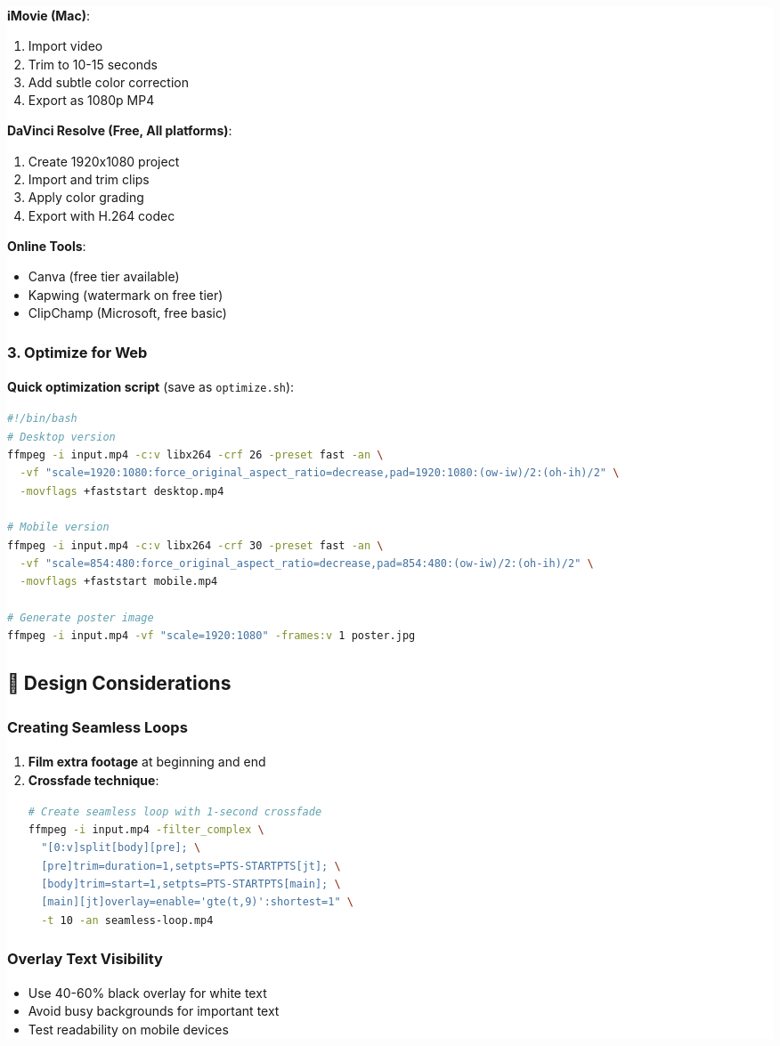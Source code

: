 **iMovie (Mac)**:
1. Import video
2. Trim to 10-15 seconds
3. Add subtle color correction
4. Export as 1080p MP4

**DaVinci Resolve (Free, All platforms)**:
1. Create 1920x1080 project
2. Import and trim clips
3. Apply color grading
4. Export with H.264 codec

**Online Tools**:
- Canva (free tier available)
- Kapwing (watermark on free tier)
- ClipChamp (Microsoft, free basic)

### 3. Optimize for Web

**Quick optimization script** (save as `optimize.sh`):
```bash
#!/bin/bash
# Desktop version
ffmpeg -i input.mp4 -c:v libx264 -crf 26 -preset fast -an \
  -vf "scale=1920:1080:force_original_aspect_ratio=decrease,pad=1920:1080:(ow-iw)/2:(oh-ih)/2" \
  -movflags +faststart desktop.mp4

# Mobile version
ffmpeg -i input.mp4 -c:v libx264 -crf 30 -preset fast -an \
  -vf "scale=854:480:force_original_aspect_ratio=decrease,pad=854:480:(ow-iw)/2:(oh-ih)/2" \
  -movflags +faststart mobile.mp4

# Generate poster image
ffmpeg -i input.mp4 -vf "scale=1920:1080" -frames:v 1 poster.jpg
```

## 🎨 Design Considerations

### Creating Seamless Loops
1. **Film extra footage** at beginning and end
2. **Crossfade technique**:
   ```bash
   # Create seamless loop with 1-second crossfade
   ffmpeg -i input.mp4 -filter_complex \
     "[0:v]split[body][pre]; \
     [pre]trim=duration=1,setpts=PTS-STARTPTS[jt]; \
     [body]trim=start=1,setpts=PTS-STARTPTS[main]; \
     [main][jt]overlay=enable='gte(t,9)':shortest=1" \
     -t 10 -an seamless-loop.mp4
   ```

### Overlay Text Visibility
- Use 40-60% black overlay for white text
- Avoid busy backgrounds for important text
- Test readability on mobile devices
